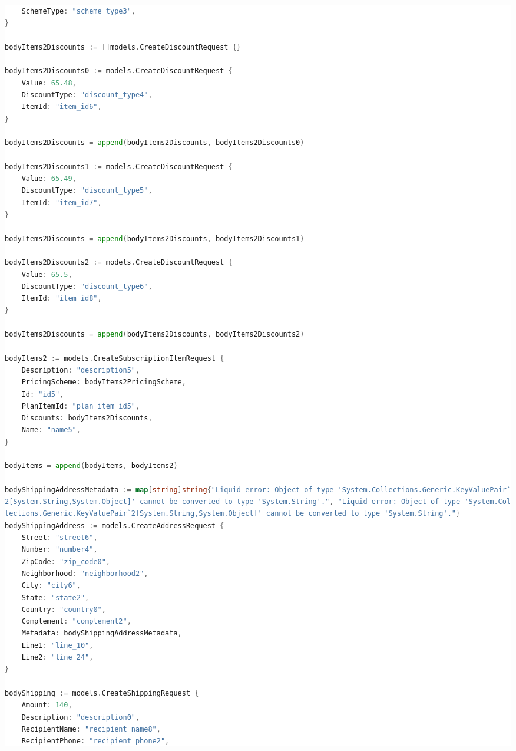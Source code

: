```go
    SchemeType: "scheme_type3",
}

bodyItems2Discounts := []models.CreateDiscountRequest {}

bodyItems2Discounts0 := models.CreateDiscountRequest { 
    Value: 65.48,
    DiscountType: "discount_type4",
    ItemId: "item_id6",
}

bodyItems2Discounts = append(bodyItems2Discounts, bodyItems2Discounts0)

bodyItems2Discounts1 := models.CreateDiscountRequest { 
    Value: 65.49,
    DiscountType: "discount_type5",
    ItemId: "item_id7",
}

bodyItems2Discounts = append(bodyItems2Discounts, bodyItems2Discounts1)

bodyItems2Discounts2 := models.CreateDiscountRequest { 
    Value: 65.5,
    DiscountType: "discount_type6",
    ItemId: "item_id8",
}

bodyItems2Discounts = append(bodyItems2Discounts, bodyItems2Discounts2)

bodyItems2 := models.CreateSubscriptionItemRequest { 
    Description: "description5",
    PricingScheme: bodyItems2PricingScheme,
    Id: "id5",
    PlanItemId: "plan_item_id5",
    Discounts: bodyItems2Discounts,
    Name: "name5",
}

bodyItems = append(bodyItems, bodyItems2)

bodyShippingAddressMetadata := map[string]string{"Liquid error: Object of type 'System.Collections.Generic.KeyValuePair`2[System.String,System.Object]' cannot be converted to type 'System.String'.", "Liquid error: Object of type 'System.Collections.Generic.KeyValuePair`2[System.String,System.Object]' cannot be converted to type 'System.String'."}
bodyShippingAddress := models.CreateAddressRequest { 
    Street: "street6",
    Number: "number4",
    ZipCode: "zip_code0",
    Neighborhood: "neighborhood2",
    City: "city6",
    State: "state2",
    Country: "country0",
    Complement: "complement2",
    Metadata: bodyShippingAddressMetadata,
    Line1: "line_10",
    Line2: "line_24",
}

bodyShipping := models.CreateShippingRequest { 
    Amount: 140,
    Description: "description0",
    RecipientName: "recipient_name8",
    RecipientPhone: "recipient_phone2",
```